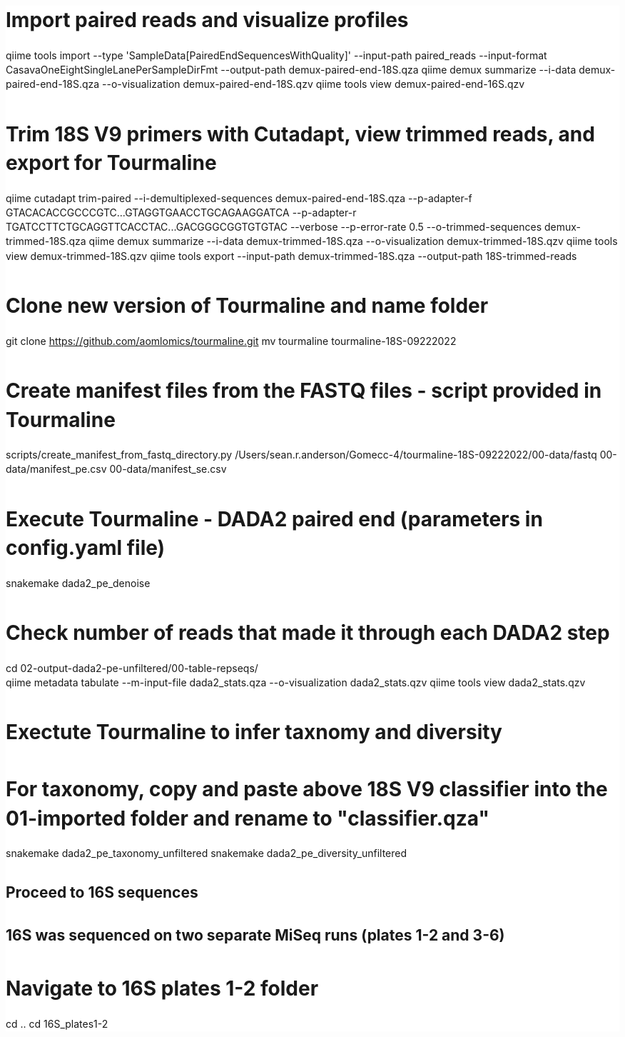 # Import paired reads and visualize profiles
qiime tools import --type 'SampleData[PairedEndSequencesWithQuality]' --input-path paired_reads --input-format CasavaOneEightSingleLanePerSampleDirFmt --output-path demux-paired-end-18S.qza
qiime demux summarize --i-data demux-paired-end-18S.qza --o-visualization demux-paired-end-18S.qzv
qiime tools view demux-paired-end-16S.qzv

# Trim 18S V9 primers with Cutadapt, view trimmed reads, and export for Tourmaline
qiime cutadapt trim-paired --i-demultiplexed-sequences demux-paired-end-18S.qza --p-adapter-f GTACACACCGCCCGTC...GTAGGTGAACCTGCAGAAGGATCA --p-adapter-r TGATCCTTCTGCAGGTTCACCTAC...GACGGGCGGTGTGTAC --verbose --p-error-rate 0.5 --o-trimmed-sequences demux-trimmed-18S.qza
qiime demux summarize --i-data demux-trimmed-18S.qza --o-visualization demux-trimmed-18S.qzv
qiime tools view demux-trimmed-18S.qzv
qiime tools export --input-path demux-trimmed-18S.qza --output-path 18S-trimmed-reads

# Clone new version of Tourmaline and name folder
git clone https://github.com/aomlomics/tourmaline.git
mv tourmaline tourmaline-18S-09222022

# Create manifest files from the FASTQ files - script provided in Tourmaline
scripts/create_manifest_from_fastq_directory.py /Users/sean.r.anderson/Gomecc-4/tourmaline-18S-09222022/00-data/fastq 00-data/manifest_pe.csv 00-data/manifest_se.csv

# Execute Tourmaline - DADA2 paired end (parameters in config.yaml file)
snakemake dada2_pe_denoise

# Check number of reads that made it through each DADA2 step
cd 02-output-dada2-pe-unfiltered/00-table-repseqs/       
qiime metadata tabulate --m-input-file dada2_stats.qza --o-visualization dada2_stats.qzv
qiime tools view dada2_stats.qzv    

# Exectute Tourmaline to infer taxnomy and diversity
# For taxonomy, copy and paste above 18S V9 classifier into the 01-imported folder and rename to "classifier.qza"
snakemake dada2_pe_taxonomy_unfiltered
snakemake dada2_pe_diversity_unfiltered

## Proceed to 16S sequences
## 16S was sequenced on two separate MiSeq runs (plates 1-2 and 3-6)
# Navigate to 16S plates 1-2 folder
cd ..
cd 16S_plates1-2  
